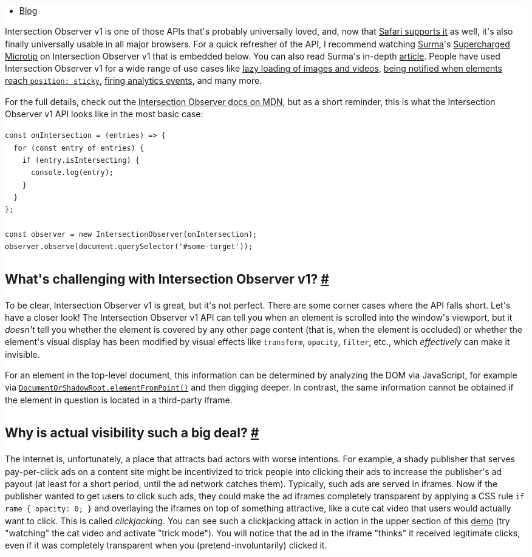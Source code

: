 -   <a href="https://blog.tomayac.com/" class="w-author__link">Blog</a>

Intersection Observer v1 is one of those APIs that's probably universally loved, and, now that [Safari supports it](https://webkit.org/blog/8582/intersectionobserver-in-webkit/) as well, it's also finally universally usable in all major browsers. For a quick refresher of the API, I recommend watching [Surma](/authors/surma/)'s [Supercharged Microtip](https://www.youtube.com/watch?v=kW_atFXMG98) on Intersection Observer v1 that is embedded below. You can also read Surma's in-depth [article](https://developers.google.com/web/updates/2016/04/intersectionobserver). People have used Intersection Observer v1 for a wide range of use cases like [lazy loading of images and videos](/fast/#lazy-load-images-and-video), [being notified when elements reach `position: sticky`](https://developers.google.com/web/updates/2017/09/sticky-headers), [firing analytics events](https://github.com/ampproject/amphtml/blob/master/extensions/amp-analytics/0.1/visibility-manager.js), and many more.

For the full details, check out the [Intersection Observer docs on MDN](https://developer.mozilla.org/en-US/docs/Web/API/Intersection_Observer_API), but as a short reminder, this is what the Intersection Observer v1 API looks like in the most basic case:

    const onIntersection = (entries) => {
      for (const entry of entries) {
        if (entry.isIntersecting) {
          console.log(entry);
        }
      }
    };

    const observer = new IntersectionObserver(onIntersection);
    observer.observe(document.querySelector('#some-target'));

What's challenging with Intersection Observer v1? <a href="#what&#39;s-challenging-with-intersection-observer-v1" class="w-headline-link">#</a>
-----------------------------------------------------------------------------------------------------------------------------------------------

To be clear, Intersection Observer v1 is great, but it's not perfect. There are some corner cases where the API falls short. Let's have a closer look! The Intersection Observer v1 API can tell you when an element is scrolled into the window's viewport, but it *doesn't* tell you whether the element is covered by any other page content (that is, when the element is occluded) or whether the element's visual display has been modified by visual effects like `transform`, `opacity`, `filter`, etc., which *effectively* can make it invisible.

For an element in the top-level document, this information can be determined by analyzing the DOM via JavaScript, for example via [`DocumentOrShadowRoot.elementFromPoint()`](https://developer.mozilla.org/en-US/docs/Web/API/DocumentOrShadowRoot/elementFromPoint) and then digging deeper. In contrast, the same information cannot be obtained if the element in question is located in a third-party iframe.

Why is actual visibility such a big deal? <a href="#why-is-actual-visibility-such-a-big-deal" class="w-headline-link">#</a>
---------------------------------------------------------------------------------------------------------------------------

The Internet is, unfortunately, a place that attracts bad actors with worse intentions. For example, a shady publisher that serves pay-per-click ads on a content site might be incentivized to trick people into clicking their ads to increase the publisher's ad payout (at least for a short period, until the ad network catches them). Typically, such ads are served in iframes. Now if the publisher wanted to get users to click such ads, they could make the ad iframes completely transparent by applying a CSS rule `iframe { opacity: 0; }` and overlaying the iframes on top of something attractive, like a cute cat video that users would actually want to click. This is called *clickjacking*. You can see such a clickjacking attack in action in the upper section of this [demo](https://trick-ad-click.glitch.me/) (try "watching" the cat video and activate "trick mode"). You will notice that the ad in the iframe "thinks" it received legitimate clicks, even if it was completely transparent when you (pretend-involuntarily) clicked it.

